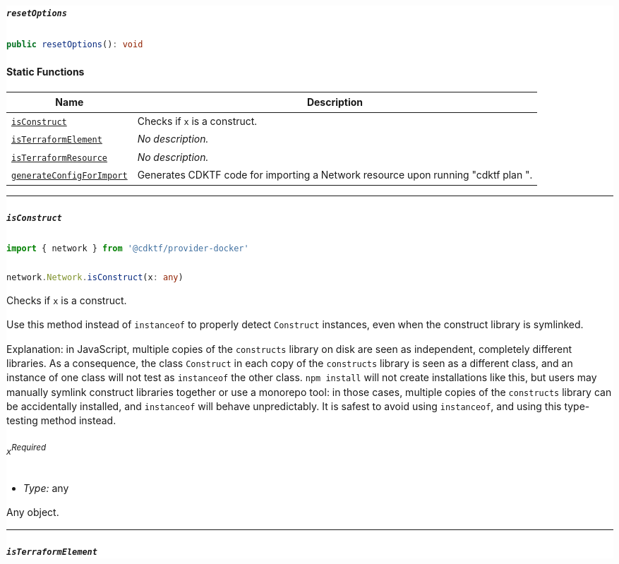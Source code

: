 ##### `resetOptions` <a name="resetOptions" id="@cdktf/provider-docker.network.Network.resetOptions"></a>

```typescript
public resetOptions(): void
```

#### Static Functions <a name="Static Functions" id="Static Functions"></a>

| **Name** | **Description** |
| --- | --- |
| <code><a href="#@cdktf/provider-docker.network.Network.isConstruct">isConstruct</a></code> | Checks if `x` is a construct. |
| <code><a href="#@cdktf/provider-docker.network.Network.isTerraformElement">isTerraformElement</a></code> | *No description.* |
| <code><a href="#@cdktf/provider-docker.network.Network.isTerraformResource">isTerraformResource</a></code> | *No description.* |
| <code><a href="#@cdktf/provider-docker.network.Network.generateConfigForImport">generateConfigForImport</a></code> | Generates CDKTF code for importing a Network resource upon running "cdktf plan <stack-name>". |

---

##### `isConstruct` <a name="isConstruct" id="@cdktf/provider-docker.network.Network.isConstruct"></a>

```typescript
import { network } from '@cdktf/provider-docker'

network.Network.isConstruct(x: any)
```

Checks if `x` is a construct.

Use this method instead of `instanceof` to properly detect `Construct`
instances, even when the construct library is symlinked.

Explanation: in JavaScript, multiple copies of the `constructs` library on
disk are seen as independent, completely different libraries. As a
consequence, the class `Construct` in each copy of the `constructs` library
is seen as a different class, and an instance of one class will not test as
`instanceof` the other class. `npm install` will not create installations
like this, but users may manually symlink construct libraries together or
use a monorepo tool: in those cases, multiple copies of the `constructs`
library can be accidentally installed, and `instanceof` will behave
unpredictably. It is safest to avoid using `instanceof`, and using
this type-testing method instead.

###### `x`<sup>Required</sup> <a name="x" id="@cdktf/provider-docker.network.Network.isConstruct.parameter.x"></a>

- *Type:* any

Any object.

---

##### `isTerraformElement` <a name="isTerraformElement" id="@cdktf/provider-docker.network.Network.isTerraformElement"></a>
